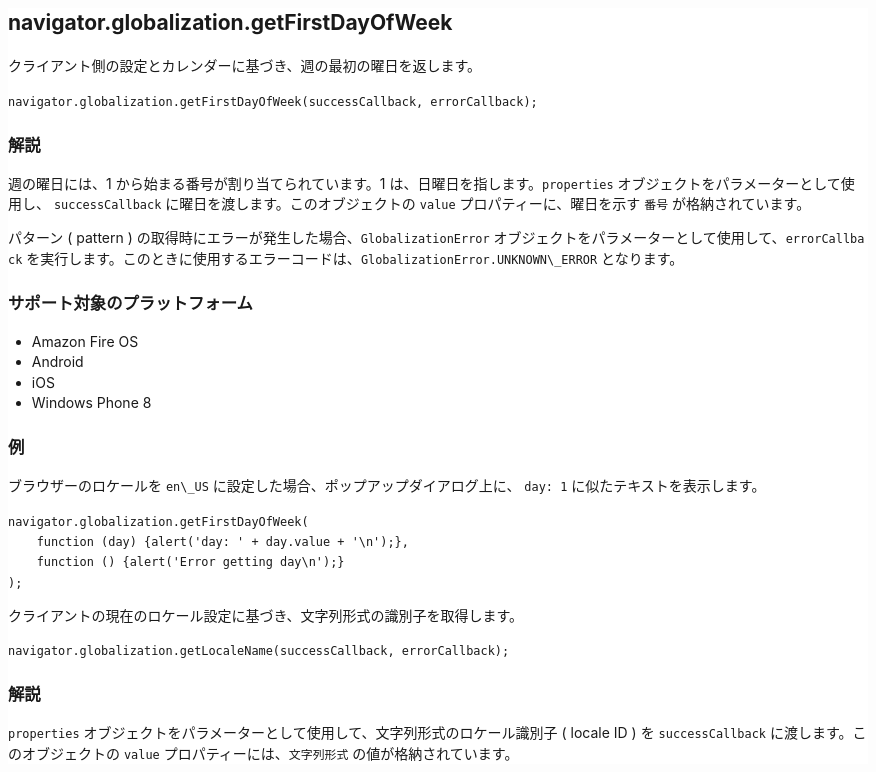 navigator.globalization.getFirstDayOfWeek
-----------------------------------------

クライアント側の設定とカレンダーに基づき、週の最初の曜日を返します。

``` {.sourceCode .javascript}
navigator.globalization.getFirstDayOfWeek(successCallback, errorCallback);
```

### 解説

週の曜日には、1 から始まる番号が割り当てられています。1
は、日曜日を指します。`properties`
オブジェクトをパラメーターとして使用し、 `successCallback`
に曜日を渡します。このオブジェクトの `value` プロパティーに、曜日を示す
`番号` が格納されています。

パターン ( pattern )
の取得時にエラーが発生した場合、`GlobalizationError`
オブジェクトをパラメーターとして使用して、`errorCallback`
を実行します。このときに使用するエラーコードは、`GlobalizationError.UNKNOWN\_ERROR`
となります。

### サポート対象のプラットフォーム

-   Amazon Fire OS
-   Android
-   iOS
-   Windows Phone 8

### 例

ブラウザーのロケールを `en\_US`
に設定した場合、ポップアップダイアログ上に、 `day: 1`
に似たテキストを表示します。

``` {.sourceCode .javascript}
navigator.globalization.getFirstDayOfWeek(
    function (day) {alert('day: ' + day.value + '\n');},
    function () {alert('Error getting day\n');}
);
```

クライアントの現在のロケール設定に基づき、文字列形式の識別子を取得します。

``` {.sourceCode .javascript}
navigator.globalization.getLocaleName(successCallback, errorCallback);
```

### 解説

`properties`
オブジェクトをパラメーターとして使用して、文字列形式のロケール識別子 (
locale ID ) を `successCallback` に渡します。このオブジェクトの `value`
プロパティーには、`文字列形式` の値が格納されています。
